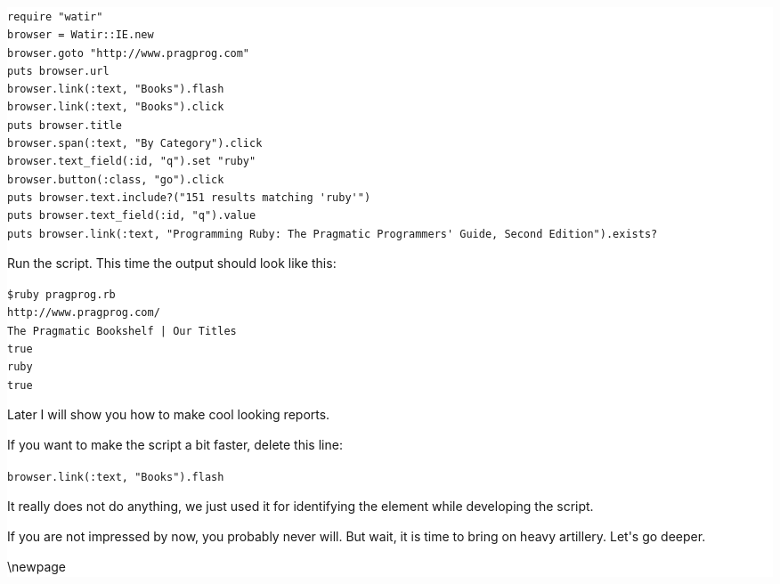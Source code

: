     require "watir"
    browser = Watir::IE.new
    browser.goto "http://www.pragprog.com"
    puts browser.url
    browser.link(:text, "Books").flash
    browser.link(:text, "Books").click
    puts browser.title
    browser.span(:text, "By Category").click
    browser.text_field(:id, "q").set "ruby"
    browser.button(:class, "go").click
    puts browser.text.include?("151 results matching 'ruby'")
    puts browser.text_field(:id, "q").value
    puts browser.link(:text, "Programming Ruby: The Pragmatic Programmers' Guide, Second Edition").exists?

Run the script. This time the output should look like this:

    $ruby pragprog.rb
    http://www.pragprog.com/
    The Pragmatic Bookshelf | Our Titles
    true
    ruby
    true

Later I will show you how to make cool looking reports.

If you want to make the script a bit faster, delete this line:

    browser.link(:text, "Books").flash

It really does not do anything, we just used it for identifying the element while developing the script.

If you are not impressed by now, you probably never will. But wait, it is time to bring on heavy artillery. Let's go deeper.

[Foreigner]: http://www.youtube.com/watch?v=BrzzR-3PPqw

\newpage


